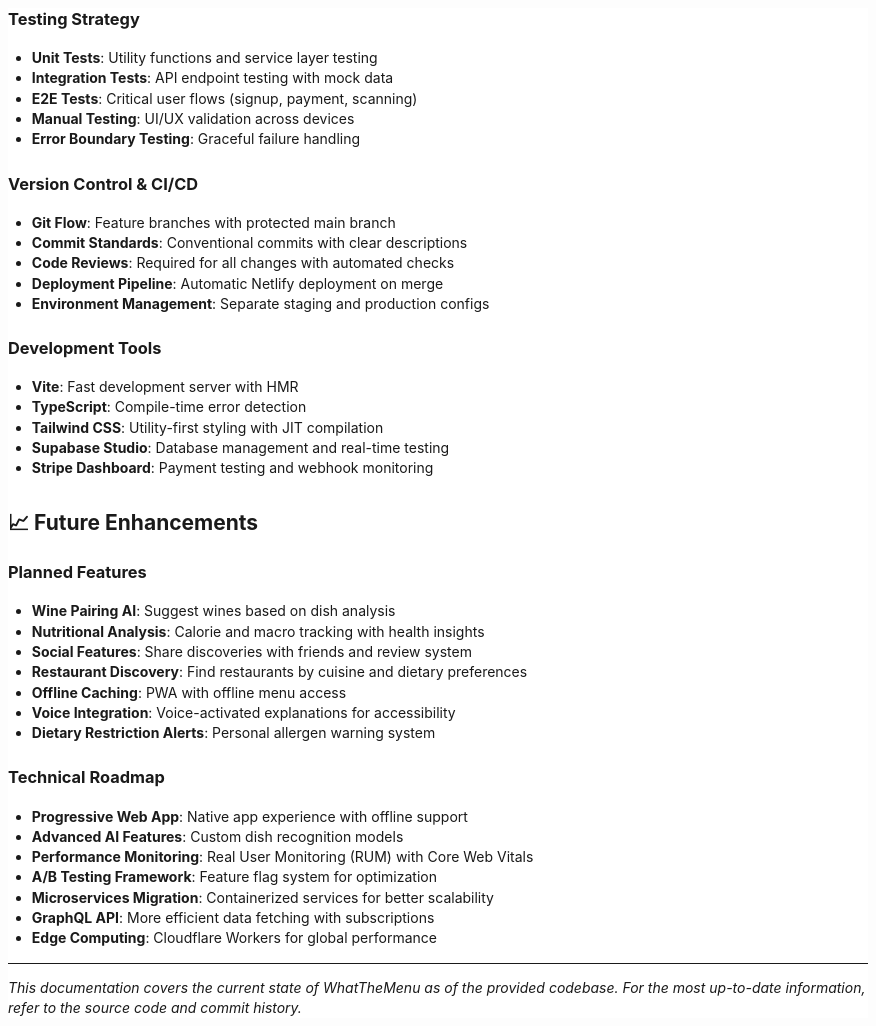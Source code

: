 ### Testing Strategy
- **Unit Tests**: Utility functions and service layer testing
- **Integration Tests**: API endpoint testing with mock data
- **E2E Tests**: Critical user flows (signup, payment, scanning)
- **Manual Testing**: UI/UX validation across devices
- **Error Boundary Testing**: Graceful failure handling

### Version Control & CI/CD
- **Git Flow**: Feature branches with protected main branch
- **Commit Standards**: Conventional commits with clear descriptions
- **Code Reviews**: Required for all changes with automated checks
- **Deployment Pipeline**: Automatic Netlify deployment on merge
- **Environment Management**: Separate staging and production configs

### Development Tools
- **Vite**: Fast development server with HMR
- **TypeScript**: Compile-time error detection
- **Tailwind CSS**: Utility-first styling with JIT compilation
- **Supabase Studio**: Database management and real-time testing
- **Stripe Dashboard**: Payment testing and webhook monitoring

## 📈 Future Enhancements

### Planned Features
- **Wine Pairing AI**: Suggest wines based on dish analysis
- **Nutritional Analysis**: Calorie and macro tracking with health insights
- **Social Features**: Share discoveries with friends and review system
- **Restaurant Discovery**: Find restaurants by cuisine and dietary preferences
- **Offline Caching**: PWA with offline menu access
- **Voice Integration**: Voice-activated explanations for accessibility
- **Dietary Restriction Alerts**: Personal allergen warning system

### Technical Roadmap
- **Progressive Web App**: Native app experience with offline support
- **Advanced AI Features**: Custom dish recognition models
- **Performance Monitoring**: Real User Monitoring (RUM) with Core Web Vitals
- **A/B Testing Framework**: Feature flag system for optimization
- **Microservices Migration**: Containerized services for better scalability
- **GraphQL API**: More efficient data fetching with subscriptions
- **Edge Computing**: Cloudflare Workers for global performance

---

*This documentation covers the current state of WhatTheMenu as of the provided codebase. For the most up-to-date information, refer to the source code and commit history.*